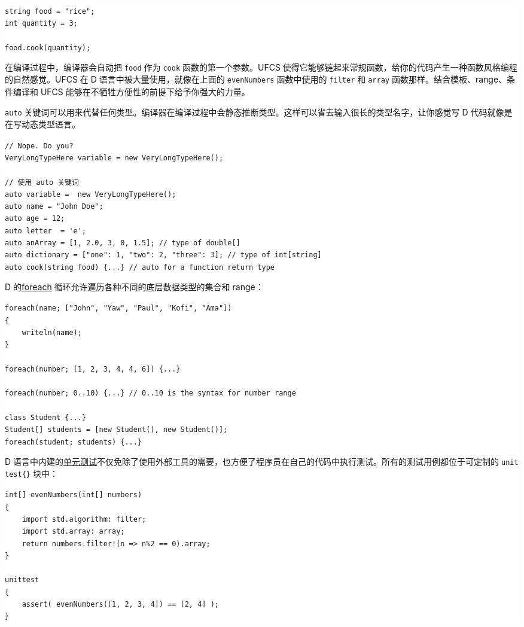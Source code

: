 

```
string food = "rice";
int quantity = 3;

food.cook(quantity);

```

在编译过程中，编译器会自动把 `food` 作为 `cook` 函数的第一个参数。UFCS 使得它能够链起来常规函数，给你的代码产生一种函数风格编程的自然感觉。UFCS 在 D 语言中被大量使用，就像在上面的 `evenNumbers` 函数中使用的 `filter` 和 `array` 函数那样。结合模板、range、条件编译和 UFCS 能够在不牺牲方便性的前提下给予你强大的力量。


`auto` 关键词可以用来代替任何类型。编译器在编译过程中会静态推断类型。这样可以省去输入很长的类型名字，让你感觉写 D 代码就像是在写动态类型语言。



```
// Nope. Do you?
VeryLongTypeHere variable = new VeryLongTypeHere(); 

// 使用 auto 关键词
auto variable =  new VeryLongTypeHere();
auto name = "John Doe";
auto age = 12;
auto letter  = 'e';
auto anArray = [1, 2.0, 3, 0, 1.5]; // type of double[]
auto dictionary = ["one": 1, "two": 2, "three": 3]; // type of int[string]
auto cook(string food) {...} // auto for a function return type

```

D 的[foreach](http://ddili.org/ders/d.en/foreach.html) 循环允许遍历各种不同的底层数据类型的集合和 range：



```
foreach(name; ["John", "Yaw", "Paul", "Kofi", "Ama"])
{
    writeln(name);
}

foreach(number; [1, 2, 3, 4, 4, 6]) {...}

foreach(number; 0..10) {...} // 0..10 is the syntax for number range

class Student {...}
Student[] students = [new Student(), new Student()];
foreach(student; students) {...}

```

D 语言中内建的[单元测试](https://dlang.org/spec/unittest.html)不仅免除了使用外部工具的需要，也方便了程序员在自己的代码中执行测试。所有的测试用例都位于可定制的 `unittest{}` 块中：



```
int[] evenNumbers(int[] numbers)
{
    import std.algorithm: filter; 
    import std.array: array;
    return numbers.filter!(n => n%2 == 0).array;
}

unittest
{
    assert( evenNumbers([1, 2, 3, 4]) == [2, 4] );
}

```
